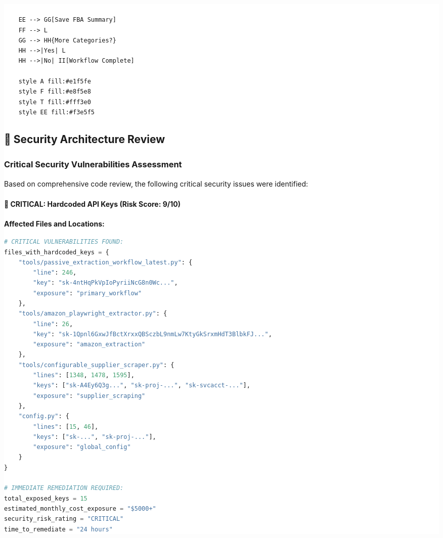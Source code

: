 ```mermaid
    
    EE --> GG[Save FBA Summary]
    FF --> L
    GG --> HH{More Categories?}
    HH -->|Yes| L
    HH -->|No| II[Workflow Complete]
    
    style A fill:#e1f5fe
    style F fill:#e8f5e8
    style T fill:#fff3e0
    style EE fill:#f3e5f5
```

## 🔐 Security Architecture Review

### Critical Security Vulnerabilities Assessment

Based on comprehensive code review, the following critical security issues were identified:

#### **🚨 CRITICAL: Hardcoded API Keys (Risk Score: 9/10)**

**Affected Files and Locations:**
```python
# CRITICAL VULNERABILITIES FOUND:
files_with_hardcoded_keys = {
    "tools/passive_extraction_workflow_latest.py": {
        "line": 246,
        "key": "sk-4ntHqPkVpIoPyriiNcG8n0Wc...",
        "exposure": "primary_workflow"
    },
    "tools/amazon_playwright_extractor.py": {
        "line": 26, 
        "key": "sk-1Qpnl6GxwJfBctXrxxQBSczbL9nmLw7KtyGkSrxmHdT3BlbkFJ...",
        "exposure": "amazon_extraction"
    },
    "tools/configurable_supplier_scraper.py": {
        "lines": [1348, 1478, 1595],
        "keys": ["sk-A4Ey6Q3g...", "sk-proj-...", "sk-svcacct-..."],
        "exposure": "supplier_scraping"
    },
    "config.py": {
        "lines": [15, 46],
        "keys": ["sk-...", "sk-proj-..."],
        "exposure": "global_config"
    }
}

# IMMEDIATE REMEDIATION REQUIRED:
total_exposed_keys = 15
estimated_monthly_cost_exposure = "$5000+"
security_risk_rating = "CRITICAL"
time_to_remediate = "24 hours"
```
